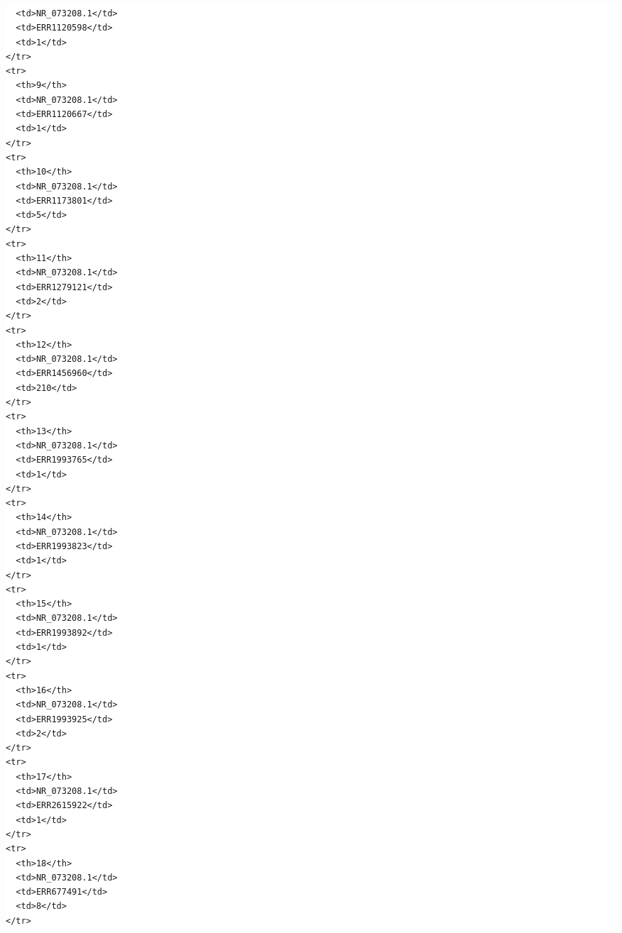       <td>NR_073208.1</td>
      <td>ERR1120598</td>
      <td>1</td>
    </tr>
    <tr>
      <th>9</th>
      <td>NR_073208.1</td>
      <td>ERR1120667</td>
      <td>1</td>
    </tr>
    <tr>
      <th>10</th>
      <td>NR_073208.1</td>
      <td>ERR1173801</td>
      <td>5</td>
    </tr>
    <tr>
      <th>11</th>
      <td>NR_073208.1</td>
      <td>ERR1279121</td>
      <td>2</td>
    </tr>
    <tr>
      <th>12</th>
      <td>NR_073208.1</td>
      <td>ERR1456960</td>
      <td>210</td>
    </tr>
    <tr>
      <th>13</th>
      <td>NR_073208.1</td>
      <td>ERR1993765</td>
      <td>1</td>
    </tr>
    <tr>
      <th>14</th>
      <td>NR_073208.1</td>
      <td>ERR1993823</td>
      <td>1</td>
    </tr>
    <tr>
      <th>15</th>
      <td>NR_073208.1</td>
      <td>ERR1993892</td>
      <td>1</td>
    </tr>
    <tr>
      <th>16</th>
      <td>NR_073208.1</td>
      <td>ERR1993925</td>
      <td>2</td>
    </tr>
    <tr>
      <th>17</th>
      <td>NR_073208.1</td>
      <td>ERR2615922</td>
      <td>1</td>
    </tr>
    <tr>
      <th>18</th>
      <td>NR_073208.1</td>
      <td>ERR677491</td>
      <td>8</td>
    </tr>